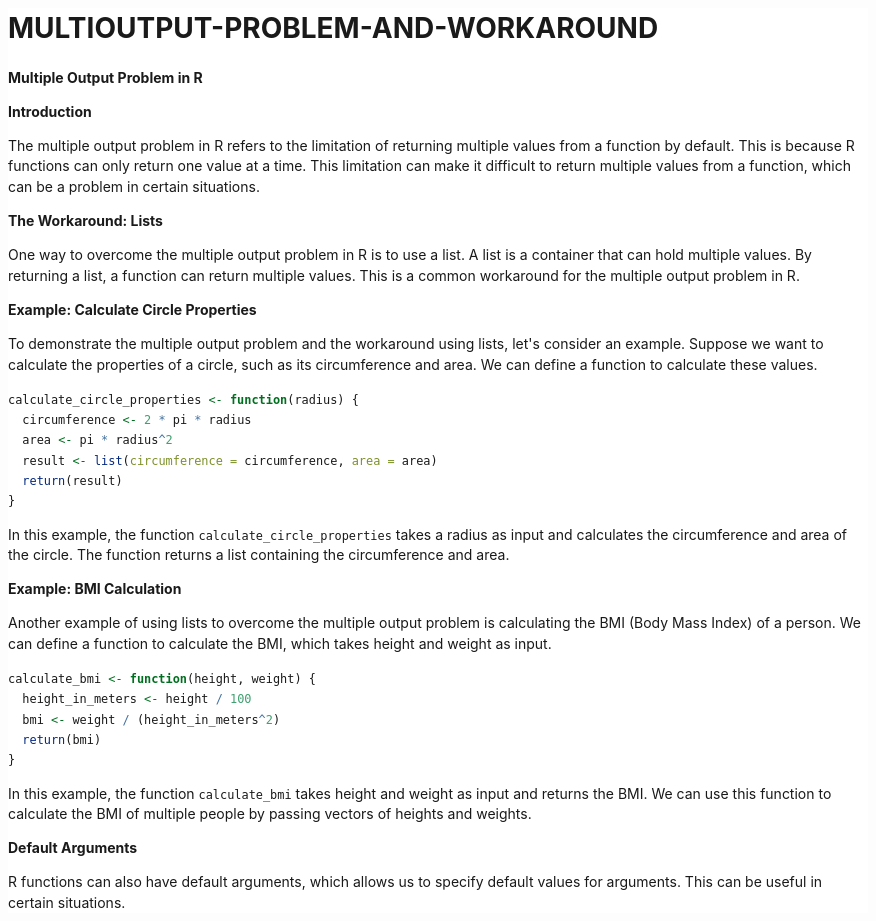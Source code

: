 # MULTIOUTPUT-PROBLEM-AND-WORKAROUND

**Multiple Output Problem in R**

**Introduction**

The multiple output problem in R refers to the limitation of returning multiple values from a function by default. This is because R functions can only return one value at a time. This limitation can make it difficult to return multiple values from a function, which can be a problem in certain situations.

**The Workaround: Lists**

One way to overcome the multiple output problem in R is to use a list. A list is a container that can hold multiple values. By returning a list, a function can return multiple values. This is a common workaround for the multiple output problem in R.

**Example: Calculate Circle Properties**

To demonstrate the multiple output problem and the workaround using lists, let's consider an example. Suppose we want to calculate the properties of a circle, such as its circumference and area. We can define a function to calculate these values.

```R
calculate_circle_properties <- function(radius) {
  circumference <- 2 * pi * radius
  area <- pi * radius^2
  result <- list(circumference = circumference, area = area)
  return(result)
}
```

In this example, the function `calculate_circle_properties` takes a radius as input and calculates the circumference and area of the circle. The function returns a list containing the circumference and area.

**Example: BMI Calculation**

Another example of using lists to overcome the multiple output problem is calculating the BMI (Body Mass Index) of a person. We can define a function to calculate the BMI, which takes height and weight as input.

```R
calculate_bmi <- function(height, weight) {
  height_in_meters <- height / 100
  bmi <- weight / (height_in_meters^2)
  return(bmi)
}
```

In this example, the function `calculate_bmi` takes height and weight as input and returns the BMI. We can use this function to calculate the BMI of multiple people by passing vectors of heights and weights.

**Default Arguments**

R functions can also have default arguments, which allows us to specify default values for arguments. This can be useful in certain situations.
